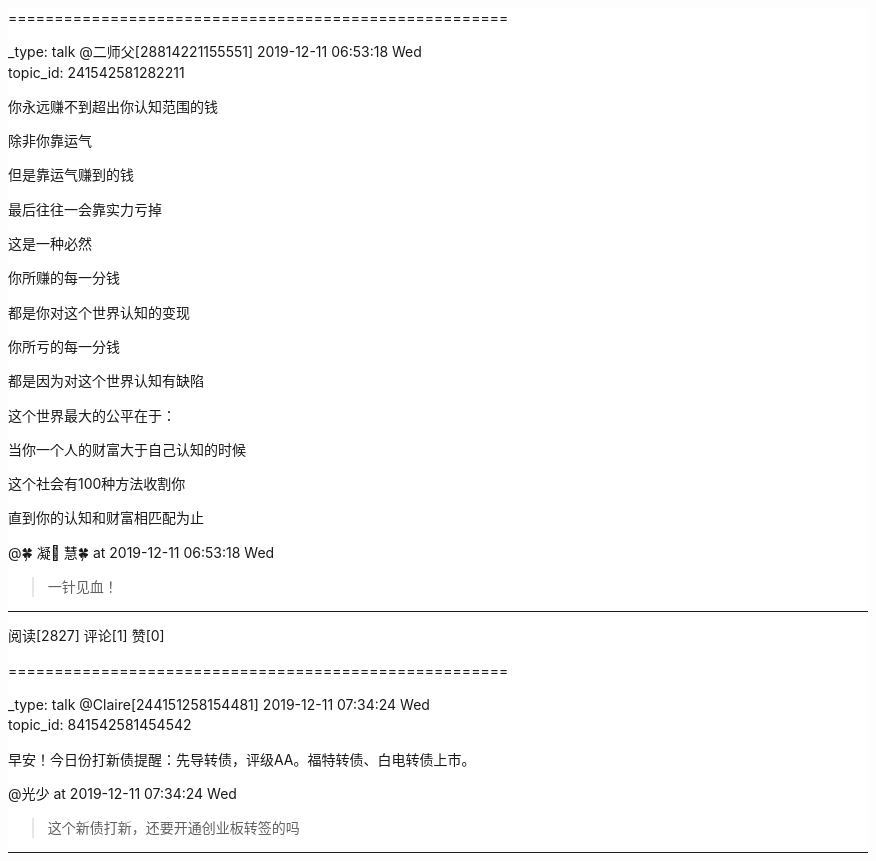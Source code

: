 ======================================================






_type: talk
@二师父[28814221155551]
2019-12-11 06:53:18 Wed  
topic_id: 241542581282211

你永远赚不到超出你认知范围的钱

除非你靠运气

但是靠运气赚到的钱

最后往往一会靠实力亏掉

这是一种必然

你所赚的每一分钱

都是你对这个世界认知的变现

你所亏的每一分钱

都是因为对这个世界认知有缺陷

这个世界最大的公平在于：

当你一个人的财富大于自己认知的时候

这个社会有100种方法收割你

直到你的认知和财富相匹配为止

@🍀 凝🌸 慧🍀 at 2019-12-11 06:53:18 Wed

> 一针见血！

----------



阅读[2827]  评论[1]  赞[0] 

======================================================






_type: talk
@Claire[244151258154481]
2019-12-11 07:34:24 Wed  
topic_id: 841542581454542

早安！今日份打新债提醒：先导转债，评级AA。福特转债、白电转债上市。

@光少 at 2019-12-11 07:34:24 Wed

> 这个新债打新，还要开通创业板转签的吗

----------
